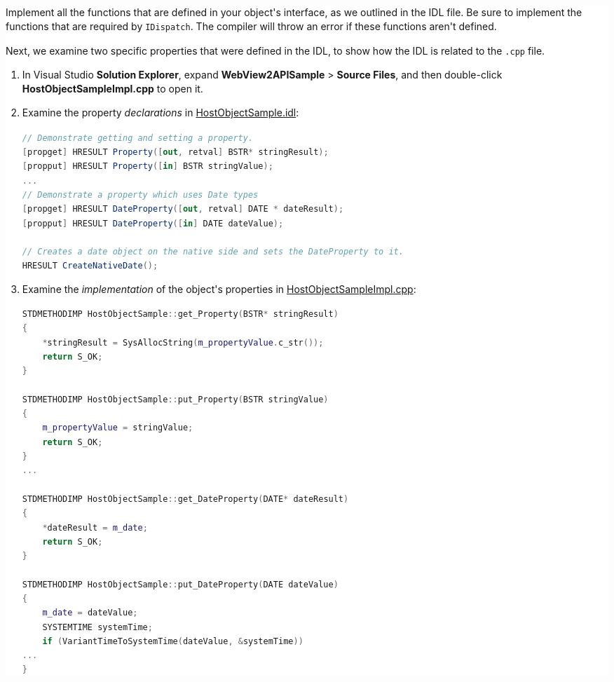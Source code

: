 Implement all the functions that are defined in your object's interface, as we outlined in the IDL file. Be sure to implement the functions that are required by `IDispatch`.  The compiler will throw an error if these functions aren't defined.

Next, we examine two specific properties that were defined in the IDL, to show how the IDL is related to the `.cpp` file.

1.  In Visual Studio **Solution Explorer**, expand **WebView2APISample** > **Source Files**, and then double-click **HostObjectSampleImpl.cpp** to open it.

1.  Examine the property *declarations* in [HostObjectSample.idl](https://github.com/MicrosoftEdge/WebView2Samples/blob/main/SampleApps/WebView2APISample/HostObjectSample.idl):
 
    ```csharp
    // Demonstrate getting and setting a property.
    [propget] HRESULT Property([out, retval] BSTR* stringResult);
    [propput] HRESULT Property([in] BSTR stringValue);
    ...
    // Demonstrate a property which uses Date types
    [propget] HRESULT DateProperty([out, retval] DATE * dateResult);
    [propput] HRESULT DateProperty([in] DATE dateValue);

    // Creates a date object on the native side and sets the DateProperty to it.
    HRESULT CreateNativeDate();
    ```

1.  Examine the *implementation* of the object's properties in [HostObjectSampleImpl.cpp](https://github.com/MicrosoftEdge/WebView2Samples/blob/main/SampleApps/WebView2APISample/HostObjectSampleImpl.cpp):

    ```cpp
    STDMETHODIMP HostObjectSample::get_Property(BSTR* stringResult)
    {
        *stringResult = SysAllocString(m_propertyValue.c_str());
        return S_OK;
    }
    
    STDMETHODIMP HostObjectSample::put_Property(BSTR stringValue)
    {
        m_propertyValue = stringValue;
        return S_OK;
    }
    ...

    STDMETHODIMP HostObjectSample::get_DateProperty(DATE* dateResult)
    {
        *dateResult = m_date;
        return S_OK;
    }
    
    STDMETHODIMP HostObjectSample::put_DateProperty(DATE dateValue)
    {
        m_date = dateValue;
        SYSTEMTIME systemTime;
        if (VariantTimeToSystemTime(dateValue, &systemTime))
    ...
    }
    